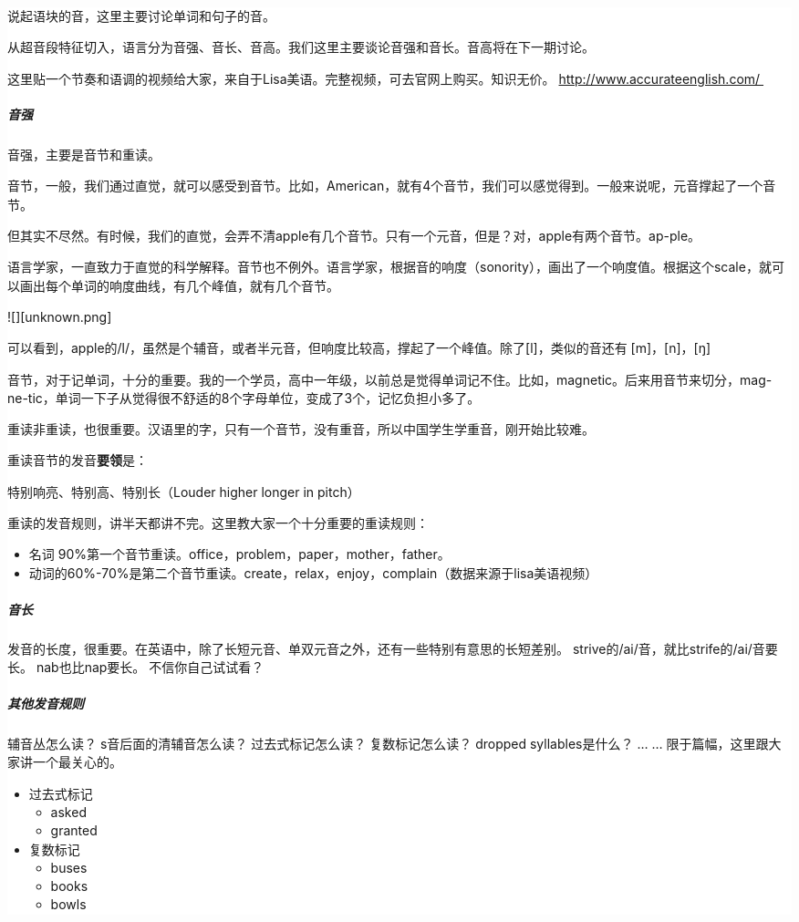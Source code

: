 说起语块的音，这里主要讨论单词和句子的音。

从超音段特征切入，语言分为音强、音长、音高。我们这里主要谈论音强和音长。音高将在下一期讨论。

这里贴一个节奏和语调的视频给大家，来自于Lisa美语。完整视频，可去官网上购买。知识无价。
http://www.accurateenglish.com/ 


##### 音强

音强，主要是音节和重读。

音节，一般，我们通过直觉，就可以感受到音节。比如，American，就有4个音节，我们可以感觉得到。一般来说呢，元音撑起了一个音节。

但其实不尽然。有时候，我们的直觉，会弄不清apple有几个音节。只有一个元音，但是？对，apple有两个音节。ap-ple。

语言学家，一直致力于直觉的科学解释。音节也不例外。语言学家，根据音的响度（sonority），画出了一个响度值。根据这个scale，就可以画出每个单词的响度曲线，有几个峰值，就有几个音节。

![][unknown.png]

可以看到，apple的/l/，虽然是个辅音，或者半元音，但响度比较高，撑起了一个峰值。除了[l]，类似的音还有
[m]，[n]，[ŋ]

音节，对于记单词，十分的重要。我的一个学员，高中一年级，以前总是觉得单词记不住。比如，magnetic。后来用音节来切分，mag-ne-tic，单词一下子从觉得很不舒适的8个字母单位，变成了3个，记忆负担小多了。

重读非重读，也很重要。汉语里的字，只有一个音节，没有重音，所以中国学生学重音，刚开始比较难。

重读音节的发音**要领**是：

特别响亮、特别高、特别长（Louder higher longer in pitch）

重读的发音规则，讲半天都讲不完。这里教大家一个十分重要的重读规则：

- 名词 90%第一个音节重读。office，problem，paper，mother，father。
- 动词的60%-70%是第二个音节重读。create，relax，enjoy，complain（数据来源于lisa美语视频）

##### 音长

发音的长度，很重要。在英语中，除了长短元音、单双元音之外，还有一些特别有意思的长短差别。
strive的/ai/音，就比strife的/ai/音要长。
nab也比nap要长。
不信你自己试试看？

##### 其他发音规则

辅音丛怎么读？
s音后面的清辅音怎么读？
过去式标记怎么读？
复数标记怎么读？
dropped syllables是什么？
… …
限于篇幅，这里跟大家讲一个最关心的。

- 过去式标记
	- asked
	- granted
- 复数标记
	- buses
	- books
	- bowls
